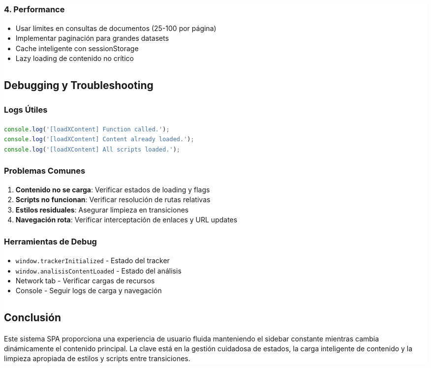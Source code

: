 ### 4. Performance
- Usar límites en consultas de documentos (25-100 por página)
- Implementar paginación para grandes datasets
- Cache inteligente con sessionStorage
- Lazy loading de contenido no crítico

## Debugging y Troubleshooting

### Logs Útiles
```javascript
console.log('[loadXContent] Function called.');
console.log('[loadXContent] Content already loaded.');
console.log('[loadXContent] All scripts loaded.');
```

### Problemas Comunes

1. **Contenido no se carga**: Verificar estados de loading y flags
2. **Scripts no funcionan**: Verificar resolución de rutas relativas
3. **Estilos residuales**: Asegurar limpieza en transiciones
4. **Navegación rota**: Verificar interceptación de enlaces y URL updates

### Herramientas de Debug
- `window.trackerInitialized` - Estado del tracker
- `window.analisisContentLoaded` - Estado del análisis
- Network tab - Verificar cargas de recursos
- Console - Seguir logs de carga y navegación

## Conclusión

Este sistema SPA proporciona una experiencia de usuario fluida manteniendo el sidebar constante mientras cambia dinámicamente el contenido principal. La clave está en la gestión cuidadosa de estados, la carga inteligente de contenido y la limpieza apropiada de estilos y scripts entre transiciones.
